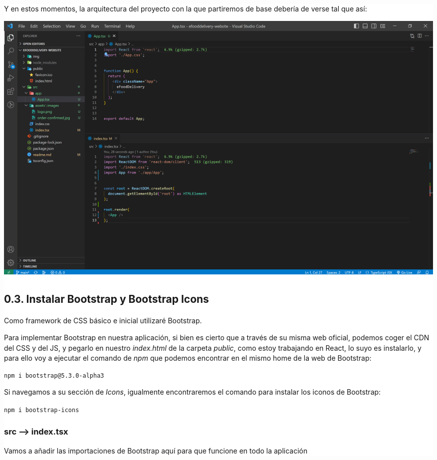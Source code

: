 Y en estos momentos, la arquitectura del proyecto con la que partiremos de base debería de verse tal que así:

![](./img/4.png)

## 0.3. Instalar Bootstrap y Bootstrap Icons

Como framework de CSS básico e inicial utilizaré Bootstrap.

Para implementar Bootstrap en nuestra aplicación, si bien es cierto que a través de su misma web oficial, podemos coger el CDN del CSS y del JS, y pegarlo en nuestro *index.html* de la carpeta *public*, como estoy trabajando en React, lo suyo es instalarlo, y para ello voy a ejecutar el comando de *npm* que podemos encontrar en el mismo home de la web de Bootstrap:

```bash
npm i bootstrap@5.3.0-alpha3
```

Si navegamos a su sección de *Icons*, igualmente encontraremos el comando para instalar los iconos de Bootstrap:

```bash
npm i bootstrap-icons
```

### src --> index.tsx

Vamos a añadir las importaciones de Bootstrap aquí para que funcione en todo la aplicación
